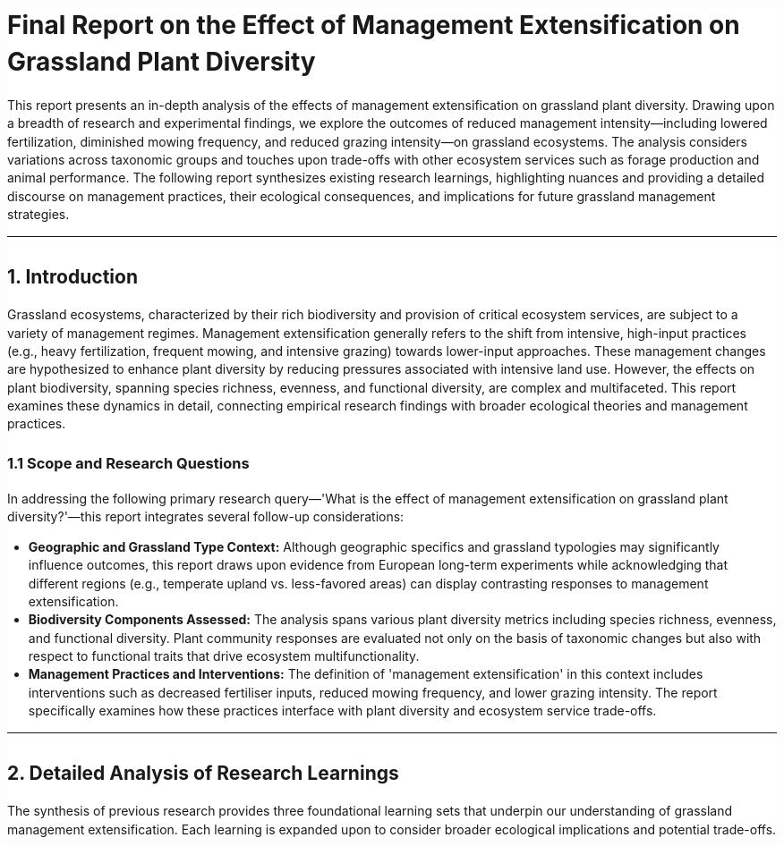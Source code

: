 # Final Report on the Effect of Management Extensification on Grassland Plant Diversity

This report presents an in-depth analysis of the effects of management extensification on grassland plant diversity. Drawing upon a breadth of research and experimental findings, we explore the outcomes of reduced management intensity—including lowered fertilization, diminished mowing frequency, and reduced grazing intensity—on grassland ecosystems. The analysis considers variations across taxonomic groups and touches upon trade-offs with other ecosystem services such as forage production and animal performance. The following report synthesizes existing research learnings, highlighting nuances and providing a detailed discourse on management practices, their ecological consequences, and implications for future grassland management strategies.

---

## 1. Introduction

Grassland ecosystems, characterized by their rich biodiversity and provision of critical ecosystem services, are subject to a variety of management regimes. Management extensification generally refers to the shift from intensive, high-input practices (e.g., heavy fertilization, frequent mowing, and intensive grazing) towards lower-input approaches. These management changes are hypothesized to enhance plant diversity by reducing pressures associated with intensive land use. However, the effects on plant biodiversity, spanning species richness, evenness, and functional diversity, are complex and multifaceted. This report examines these dynamics in detail, connecting empirical research findings with broader ecological theories and management practices.

### 1.1 Scope and Research Questions

In addressing the following primary research query—'What is the effect of management extensification on grassland plant diversity?'—this report integrates several follow-up considerations:

- **Geographic and Grassland Type Context:** Although geographic specifics and grassland typologies may significantly influence outcomes, this report draws upon evidence from European long-term experiments while acknowledging that different regions (e.g., temperate upland vs. less-favored areas) can display contrasting responses to management extensification.
- **Biodiversity Components Assessed:** The analysis spans various plant diversity metrics including species richness, evenness, and functional diversity. Plant community responses are evaluated not only on the basis of taxonomic changes but also with respect to functional traits that drive ecosystem multifunctionality.
- **Management Practices and Interventions:** The definition of 'management extensification' in this context includes interventions such as decreased fertiliser inputs, reduced mowing frequency, and lower grazing intensity. The report specifically examines how these practices interface with plant diversity and ecosystem service trade-offs.

---

## 2. Detailed Analysis of Research Learnings

The synthesis of previous research provides three foundational learning sets that underpin our understanding of grassland management extensification. Each learning is expanded upon to consider broader ecological implications and potential trade-offs.
